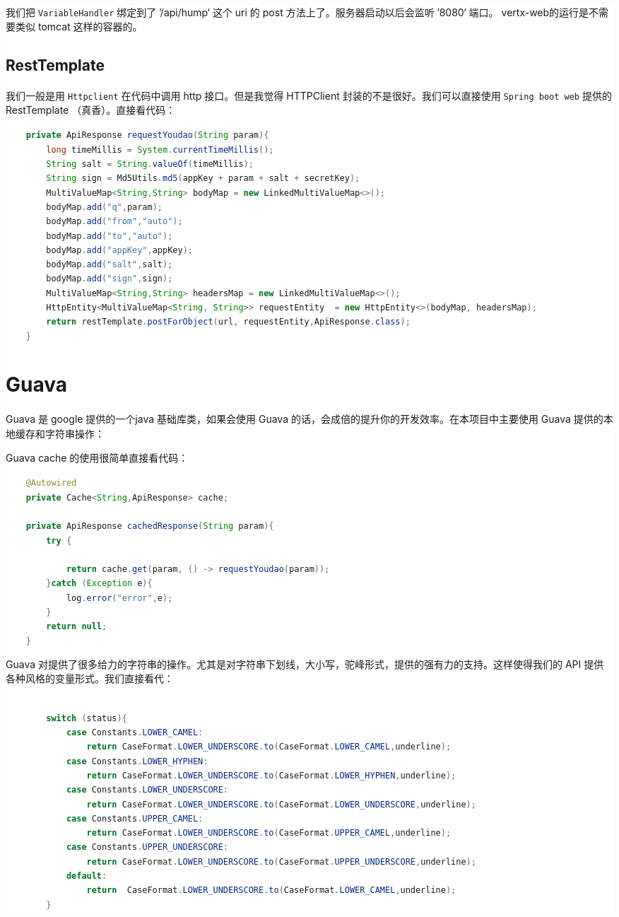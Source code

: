我们把 `VariableHandler` 绑定到了 ’/api/hump‘ 这个 uri 的 post 方法上了。服务器启动以后会监听 ’8080‘ 端口。 vertx-web的运行是不需要类似 tomcat 这样的容器的。

## RestTemplate

我们一般是用 `Httpclient` 在代码中调用 http 接口。但是我觉得 HTTPClient 封装的不是很好。我们可以直接使用 `Spring boot web` 提供的 RestTemplate （真香）。直接看代码：

```java
	private ApiResponse requestYoudao(String param){
		long timeMillis = System.currentTimeMillis();
		String salt = String.valueOf(timeMillis);
		String sign = Md5Utils.md5(appKey + param + salt + secretKey);
		MultiValueMap<String,String> bodyMap = new LinkedMultiValueMap<>();
		bodyMap.add("q",param);
		bodyMap.add("from","auto");
		bodyMap.add("to","auto");
		bodyMap.add("appKey",appKey);
		bodyMap.add("salt",salt);
		bodyMap.add("sign",sign);
		MultiValueMap<String,String> headersMap = new LinkedMultiValueMap<>();
		HttpEntity<MultiValueMap<String, String>> requestEntity  = new HttpEntity<>(bodyMap, headersMap);
		return restTemplate.postForObject(url, requestEntity,ApiResponse.class);
	}
```

# Guava

Guava 是 google 提供的一个java 基础库类，如果会使用 Guava 的话，会成倍的提升你的开发效率。在本项目中主要使用 Guava 提供的本地缓存和字符串操作：

Guava cache 的使用很简单直接看代码：

```java
	@Autowired
    private Cache<String,ApiResponse> cache;

    private ApiResponse cachedResponse(String param){
	    try {

            return cache.get(param, () -> requestYoudao(param));
        }catch (Exception e){
	        log.error("error",e);
        }
        return null;
    }
```

Guava 对提供了很多给力的字符串的操作。尤其是对字符串下划线，大小写，驼峰形式，提供的强有力的支持。这样使得我们的 API 提供各种风格的变量形式。我们直接看代：
```java

        switch (status){
            case Constants.LOWER_CAMEL:
                return CaseFormat.LOWER_UNDERSCORE.to(CaseFormat.LOWER_CAMEL,underline);
            case Constants.LOWER_HYPHEN:
                return CaseFormat.LOWER_UNDERSCORE.to(CaseFormat.LOWER_HYPHEN,underline);
            case Constants.LOWER_UNDERSCORE:
                return CaseFormat.LOWER_UNDERSCORE.to(CaseFormat.LOWER_UNDERSCORE,underline);
            case Constants.UPPER_CAMEL:
                return CaseFormat.LOWER_UNDERSCORE.to(CaseFormat.UPPER_CAMEL,underline);
            case Constants.UPPER_UNDERSCORE:
                return CaseFormat.LOWER_UNDERSCORE.to(CaseFormat.UPPER_UNDERSCORE,underline);
            default:
                return  CaseFormat.LOWER_UNDERSCORE.to(CaseFormat.LOWER_CAMEL,underline);
        }
```